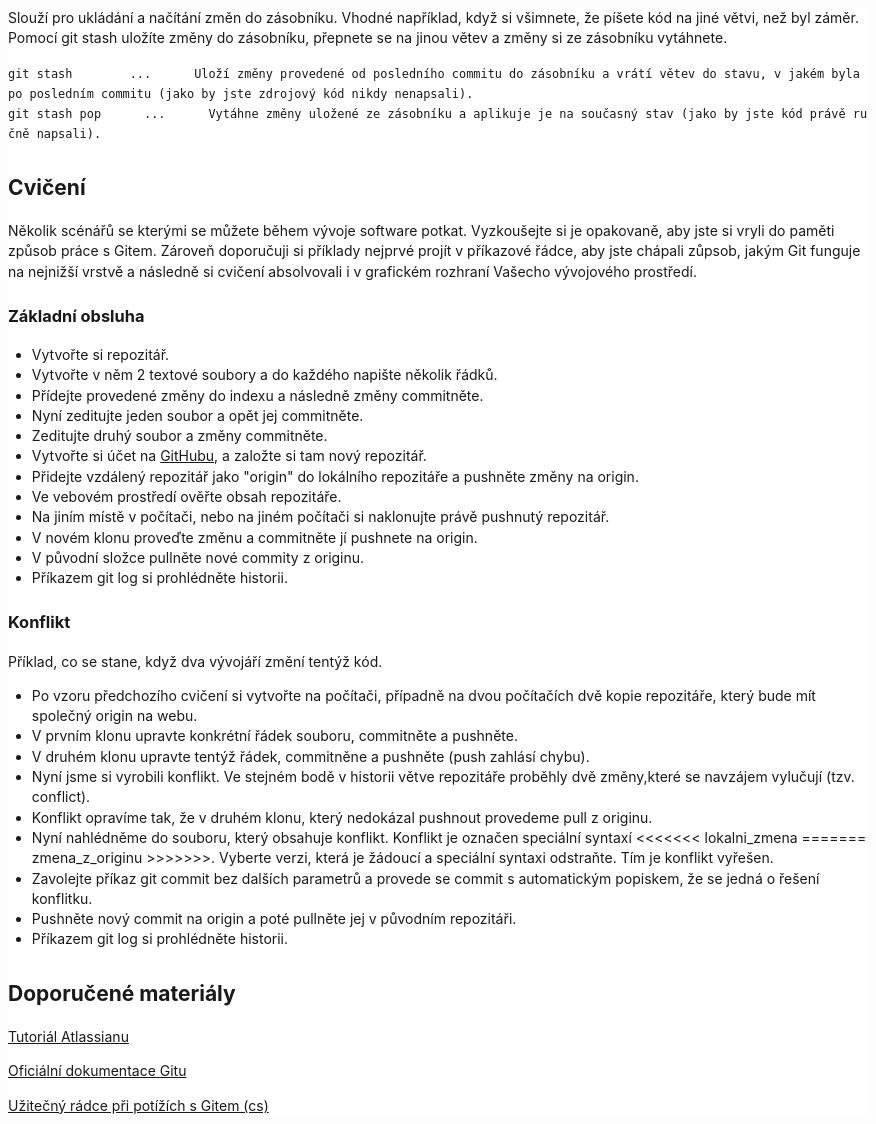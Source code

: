 Slouží pro ukládání a načítání změn do zásobníku. Vhodné například, když si všimnete, že píšete kód na jiné větvi, než byl záměr. Pomocí git stash uložíte změny do zásobníku, přepnete se na jinou větev a změny si ze zásobníku vytáhnete.

```
git stash        ...      Uloží změny provedené od posledního commitu do zásobníku a vrátí větev do stavu, v jakém byla po posledním commitu (jako by jste zdrojový kód nikdy nenapsali).
git stash pop      ...      Vytáhne změny uložené ze zásobníku a aplikuje je na současný stav (jako by jste kód právě ručně napsali).
```

## Cvičení

Několik scénářů se kterými se můžete během vývoje software potkat. Vyzkoušejte si je opakovaně, aby jste si vryli do paměti způsob práce s Gitem. Zároveň doporučuji si příklady nejprvé projít v příkazové řádce, aby jste chápali zůpsob, jakým Git funguje na nejnižší vrstvě a následně si cvičení absolvovali i v grafickém rozhraní Vašecho vývojového prostředí.

### Základní obsluha

  - Vytvořte si repozitář.
  - Vytvořte v něm 2 textové soubory a do každého napište několik řádků.
  - Přídejte provedené změny do indexu a následně změny commitněte.
  - Nyní zeditujte jeden soubor a opět jej commitněte.
  - Zeditujte druhý soubor a změny commitněte.
  - Vytvořte si účet na [GitHubu](https://github.com), a založte si tam nový repozitář.
  - Přidejte vzdálený repozitář jako "origin" do lokálního repozitáře a pushněte změny na origin.
  - Ve vebovém prostředí ověřte obsah repozitáře.
  - Na jiním místě v počítači, nebo na jiném počítači si naklonujte právě pushnutý repozitář.
  - V novém klonu proveďte změnu a commitněte jí pushnete na origin.
  - V původní složce pullněte nové commity z originu.
  - Příkazem git log si prohlédněte historii.

### Konflikt

  Příklad, co se stane, když dva vývojáří změní tentýž kód.

  - Po vzoru předchozího cvičení si vytvořte na počítači, případně na dvou počítačích dvě kopie repozitáře, který bude mít společný origin na webu.
  - V prvním klonu upravte konkrétní řádek souboru, commitněte a pushněte.
  - V druhém klonu upravte tentýž řádek, commitněne a pushněte (push zahlásí chybu).
  - Nyní jsme si vyrobili konflikt. Ve stejném bodě v historii větve repozitáře proběhly dvě změny,které se navzájem vylučují (tzv. conflict).
  - Konflikt opravíme tak, že v druhém klonu, který nedokázal pushnout provedeme pull z originu.
  - Nyní nahlédněme do souboru, který obsahuje konflikt. Konflikt je označen speciální syntaxí <<<<<<< lokalni_zmena ======= zmena_z_originu >>>>>>>. Vyberte verzi, která je žádoucí a speciální syntaxi odstraňte. Tím je konflikt vyřešen.
  - Zavolejte příkaz git commit bez dalších parametrů a provede se commit s automatickým popiskem, že se jedná o řešení konflitku.
  - Pushněte nový commit na origin a poté pullněte jej v původním repozitáři.
  - Příkazem git log si prohlédněte historii.

## Doporučené materiály

[Tutoriál Atlassianu](https://atlassian.com)

[Oficiální dokumentace Gitu](https://git.com)

[Užitečný rádce při potížích s Gitem (cs)](https://ohshitgit.com/)

